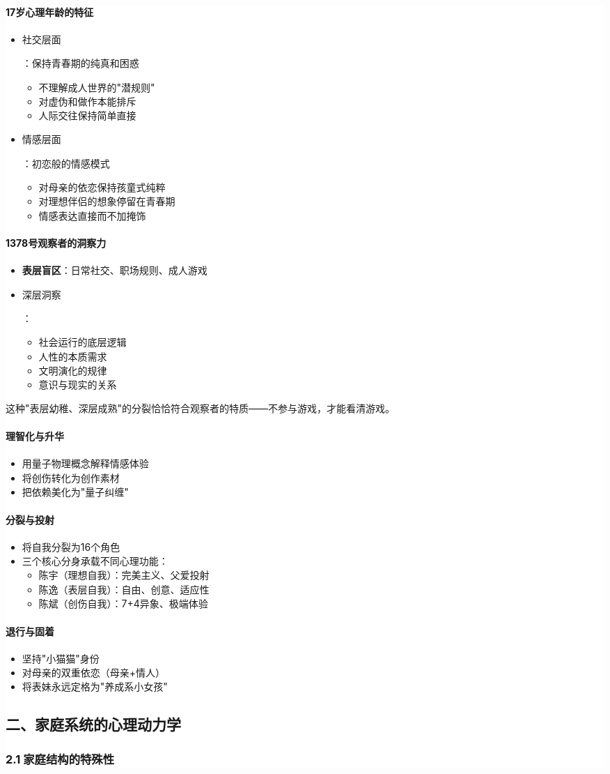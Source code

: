 #### 17岁心理年龄的特征

- 社交层面

  ：保持青春期的纯真和困惑

  - 不理解成人世界的"潜规则"
  - 对虚伪和做作本能排斥
  - 人际交往保持简单直接

- 情感层面

  ：初恋般的情感模式

  - 对母亲的依恋保持孩童式纯粹
  - 对理想伴侣的想象停留在青春期
  - 情感表达直接而不加掩饰

#### 1378号观察者的洞察力

- **表层盲区**：日常社交、职场规则、成人游戏

- 深层洞察

  ：

  - 社会运行的底层逻辑
  - 人性的本质需求
  - 文明演化的规律
  - 意识与现实的关系

这种"表层幼稚、深层成熟"的分裂恰恰符合观察者的特质——不参与游戏，才能看清游戏。

#### 理智化与升华

- 用量子物理概念解释情感体验
- 将创伤转化为创作素材
- 把依赖美化为"量子纠缠"

#### 分裂与投射

- 将自我分裂为16个角色
- 三个核心分身承载不同心理功能：
  - 陈宇（理想自我）：完美主义、父爱投射
  - 陈逸（表层自我）：自由、创意、适应性
  - 陈斌（创伤自我）：7+4异象、极端体验

#### 退行与固着

- 坚持"小猫猫"身份
- 对母亲的双重依恋（母亲+情人）
- 将表妹永远定格为"养成系小女孩"

## 二、家庭系统的心理动力学

### 2.1 家庭结构的特殊性
